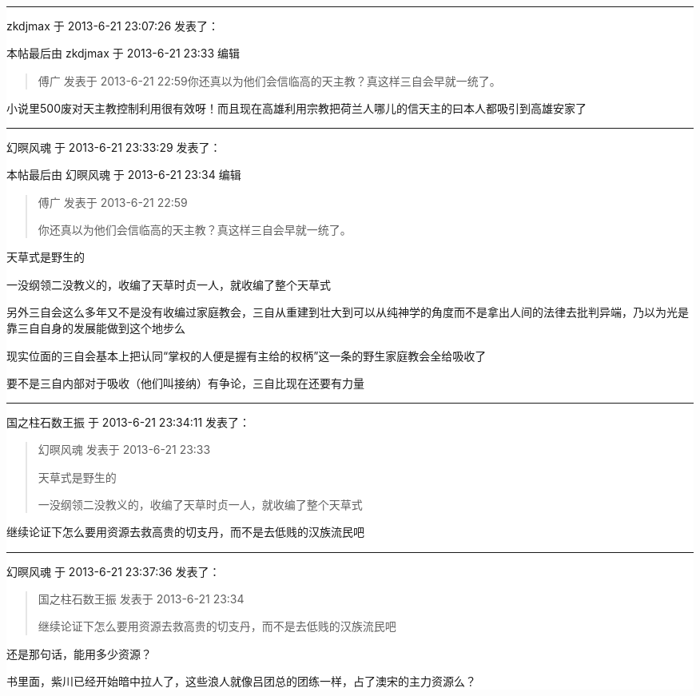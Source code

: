 ---------

zkdjmax 于 2013-6-21 23:07:26 发表了：

本帖最后由 zkdjmax 于 2013-6-21 23:33 编辑 


> 
> 傅广 发表于 2013-6-21 22:59你还真以为他们会信临高的天主教？真这样三自会早就一统了。



小说里500废对天主教控制利用很有效呀！而且现在高雄利用宗教把荷兰人哪儿的信天主的曰本人都吸引到高雄安家了

---------

幻暝风魂 于 2013-6-21 23:33:29 发表了：

本帖最后由 幻暝风魂 于 2013-6-21 23:34 编辑 


> 
> 傅广 发表于 2013-6-21 22:59
> 
> 你还真以为他们会信临高的天主教？真这样三自会早就一统了。



天草式是野生的

一没纲领二没教义的，收编了天草时贞一人，就收编了整个天草式

另外三自会这么多年又不是没有收编过家庭教会，三自从重建到壮大到可以从纯神学的角度而不是拿出人间的法律去批判异端，乃以为光是靠三自自身的发展能做到这个地步么

现实位面的三自会基本上把认同“掌权的人便是握有主给的权柄”这一条的野生家庭教会全给吸收了

要不是三自内部对于吸收（他们叫接纳）有争论，三自比现在还要有力量

---------

国之柱石数王振 于 2013-6-21 23:34:11 发表了：

> 幻暝风魂 发表于 2013-6-21 23:33
> 
> 天草式是野生的
> 
> 一没纲领二没教义的，收编了天草时贞一人，就收编了整个天草式



继续论证下怎么要用资源去救高贵的切支丹，而不是去低贱的汉族流民吧

---------

幻暝风魂 于 2013-6-21 23:37:36 发表了：

> 国之柱石数王振 发表于 2013-6-21 23:34
> 
> 继续论证下怎么要用资源去救高贵的切支丹，而不是去低贱的汉族流民吧



还是那句话，能用多少资源？

书里面，紫川已经开始暗中拉人了，这些浪人就像吕团总的团练一样，占了澳宋的主力资源么？
